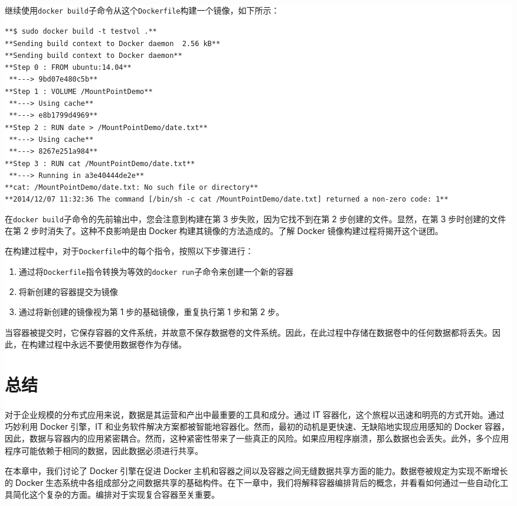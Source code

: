 继续使用`docker build`子命令从这个`Dockerfile`构建一个镜像，如下所示：

```
**$ sudo docker build -t testvol .**
**Sending build context to Docker daemon  2.56 kB**
**Sending build context to Docker daemon**
**Step 0 : FROM ubuntu:14.04**
 **---> 9bd07e480c5b**
**Step 1 : VOLUME /MountPointDemo**
 **---> Using cache**
 **---> e8b1799d4969**
**Step 2 : RUN date > /MountPointDemo/date.txt**
 **---> Using cache**
 **---> 8267e251a984**
**Step 3 : RUN cat /MountPointDemo/date.txt**
 **---> Running in a3e40444de2e**
**cat: /MountPointDemo/date.txt: No such file or directory**
**2014/12/07 11:32:36 The command [/bin/sh -c cat /MountPointDemo/date.txt] returned a non-zero code: 1**

```

在`docker build`子命令的先前输出中，您会注意到构建在第 3 步失败，因为它找不到在第 2 步创建的文件。显然，在第 3 步时创建的文件在第 2 步时消失了。这种不良影响是由 Docker 构建其镜像的方法造成的。了解 Docker 镜像构建过程将揭开这个谜团。

在构建过程中，对于`Dockerfile`中的每个指令，按照以下步骤进行：

1.  通过将`Dockerfile`指令转换为等效的`docker run`子命令来创建一个新的容器

1.  将新创建的容器提交为镜像

1.  通过将新创建的镜像视为第 1 步的基础镜像，重复执行第 1 步和第 2 步。

当容器被提交时，它保存容器的文件系统，并故意不保存数据卷的文件系统。因此，在此过程中存储在数据卷中的任何数据都将丢失。因此，在构建过程中永远不要使用数据卷作为存储。

# 总结

对于企业规模的分布式应用来说，数据是其运营和产出中最重要的工具和成分。通过 IT 容器化，这个旅程以迅速和明亮的方式开始。通过巧妙利用 Docker 引擎，IT 和业务软件解决方案都被智能地容器化。然而，最初的动机是更快速、无缺陷地实现应用感知的 Docker 容器，因此，数据与容器内的应用紧密耦合。然而，这种紧密性带来了一些真正的风险。如果应用程序崩溃，那么数据也会丢失。此外，多个应用程序可能依赖于相同的数据，因此数据必须进行共享。

在本章中，我们讨论了 Docker 引擎在促进 Docker 主机和容器之间以及容器之间无缝数据共享方面的能力。数据卷被规定为实现不断增长的 Docker 生态系统中各组成部分之间数据共享的基础构件。在下一章中，我们将解释容器编排背后的概念，并看看如何通过一些自动化工具简化这个复杂的方面。编排对于实现复合容器至关重要。
